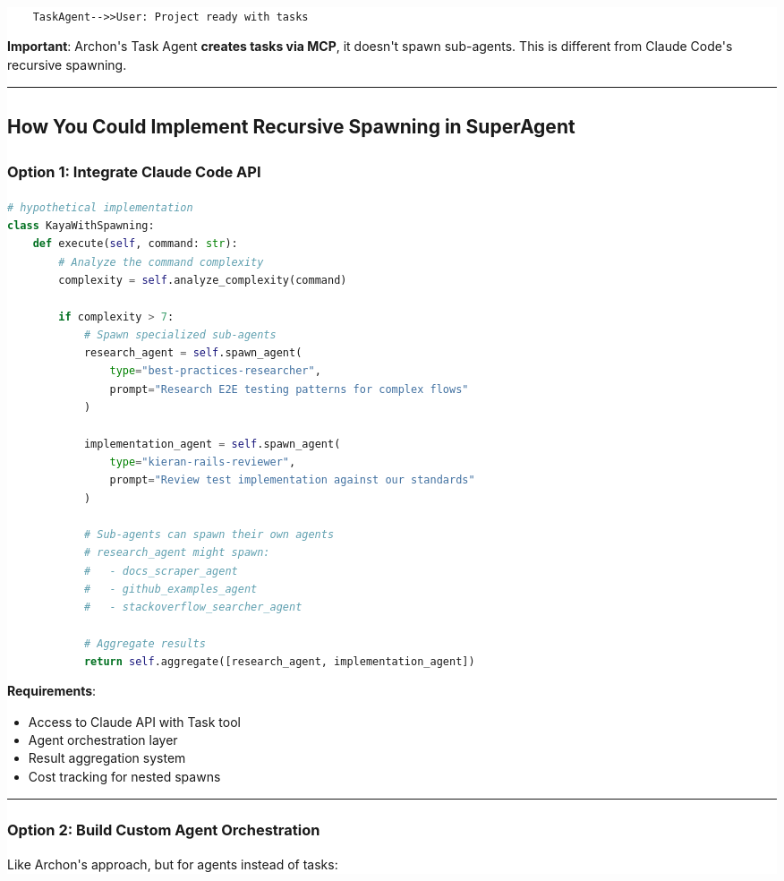 ```mermaid
    TaskAgent-->>User: Project ready with tasks
```

**Important**: Archon's Task Agent **creates tasks via MCP**, it doesn't spawn sub-agents. This is different from Claude Code's recursive spawning.

---

## How You Could Implement Recursive Spawning in SuperAgent

### Option 1: Integrate Claude Code API

```python
# hypothetical implementation
class KayaWithSpawning:
    def execute(self, command: str):
        # Analyze the command complexity
        complexity = self.analyze_complexity(command)

        if complexity > 7:
            # Spawn specialized sub-agents
            research_agent = self.spawn_agent(
                type="best-practices-researcher",
                prompt="Research E2E testing patterns for complex flows"
            )

            implementation_agent = self.spawn_agent(
                type="kieran-rails-reviewer",
                prompt="Review test implementation against our standards"
            )

            # Sub-agents can spawn their own agents
            # research_agent might spawn:
            #   - docs_scraper_agent
            #   - github_examples_agent
            #   - stackoverflow_searcher_agent

            # Aggregate results
            return self.aggregate([research_agent, implementation_agent])
```

**Requirements**:
- Access to Claude API with Task tool
- Agent orchestration layer
- Result aggregation system
- Cost tracking for nested spawns

---

### Option 2: Build Custom Agent Orchestration

Like Archon's approach, but for agents instead of tasks:
